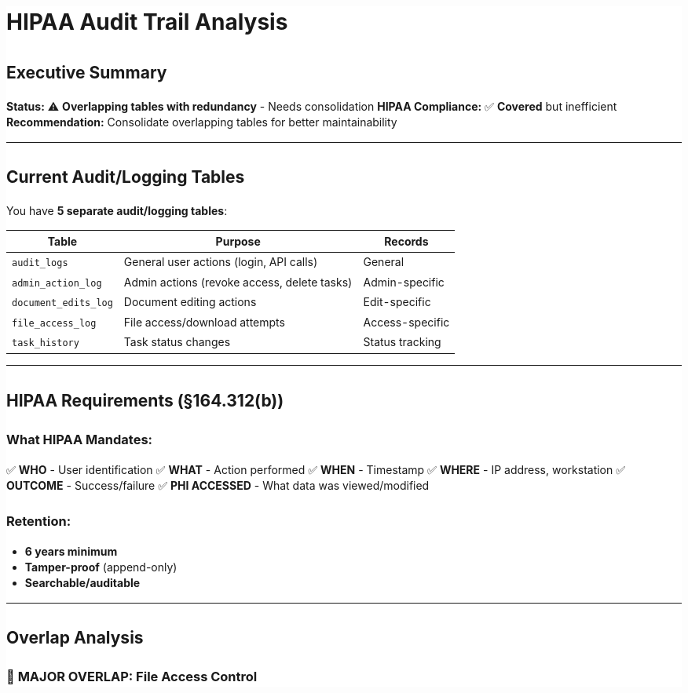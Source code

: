 # HIPAA Audit Trail Analysis

## Executive Summary

**Status:** ⚠️ **Overlapping tables with redundancy** - Needs consolidation
**HIPAA Compliance:** ✅ **Covered** but inefficient
**Recommendation:** Consolidate overlapping tables for better maintainability

---

## Current Audit/Logging Tables

You have **5 separate audit/logging tables**:

| Table | Purpose | Records |
|-------|---------|---------|
| `audit_logs` | General user actions (login, API calls) | General |
| `admin_action_log` | Admin actions (revoke access, delete tasks) | Admin-specific |
| `document_edits_log` | Document editing actions | Edit-specific |
| `file_access_log` | File access/download attempts | Access-specific |
| `task_history` | Task status changes | Status tracking |

---

## HIPAA Requirements (§164.312(b))

### What HIPAA Mandates:

✅ **WHO** - User identification
✅ **WHAT** - Action performed
✅ **WHEN** - Timestamp
✅ **WHERE** - IP address, workstation
✅ **OUTCOME** - Success/failure
✅ **PHI ACCESSED** - What data was viewed/modified

### Retention:
- **6 years minimum**
- **Tamper-proof** (append-only)
- **Searchable/auditable**

---

## Overlap Analysis

### 🔴 **MAJOR OVERLAP: File Access Control**
